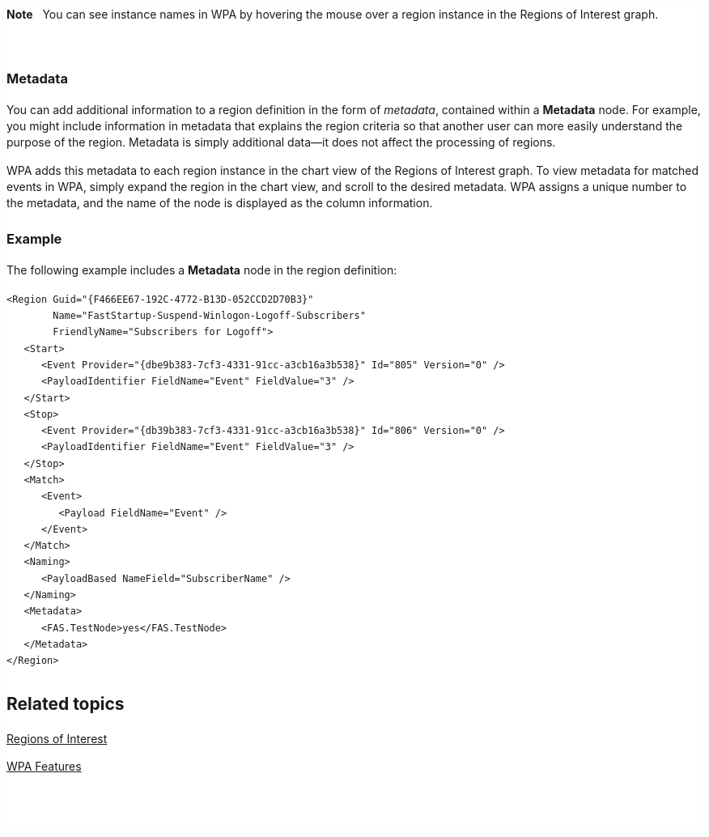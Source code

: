
**Note**  
You can see instance names in WPA by hovering the mouse over a region instance in the Regions of Interest graph.

 

### Metadata

You can add additional information to a region definition in the form of *metadata*, contained within a **Metadata** node. For example, you might include information in metadata that explains the region criteria so that another user can more easily understand the purpose of the region. Metadata is simply additional data—it does not affect the processing of regions.

WPA adds this metadata to each region instance in the chart view of the Regions of Interest graph. To view metadata for matched events in WPA, simply expand the region in the chart view, and scroll to the desired metadata. WPA assigns a unique number to the metadata, and the name of the node is displayed as the column information.

### Example

The following example includes a **Metadata** node in the region definition:

```
<Region Guid="{F466EE67-192C-4772-B13D-052CCD2D70B3}"
        Name="FastStartup-Suspend-Winlogon-Logoff-Subscribers"
        FriendlyName="Subscribers for Logoff">
   <Start>
      <Event Provider="{dbe9b383-7cf3-4331-91cc-a3cb16a3b538}" Id="805" Version="0" />
      <PayloadIdentifier FieldName="Event" FieldValue="3" />
   </Start>
   <Stop>
      <Event Provider="{db39b383-7cf3-4331-91cc-a3cb16a3b538}" Id="806" Version="0" />
      <PayloadIdentifier FieldName="Event" FieldValue="3" />
   </Stop>
   <Match>
      <Event>
         <Payload FieldName="Event" />
      </Event>
   </Match>
   <Naming>
      <PayloadBased NameField="SubscriberName" />
   </Naming>
   <Metadata>
      <FAS.TestNode>yes</FAS.TestNode>
   </Metadata>
</Region>
```

## Related topics


[Regions of Interest](regions-of-interest.md)

[WPA Features](wpa-features.md)

 

 







